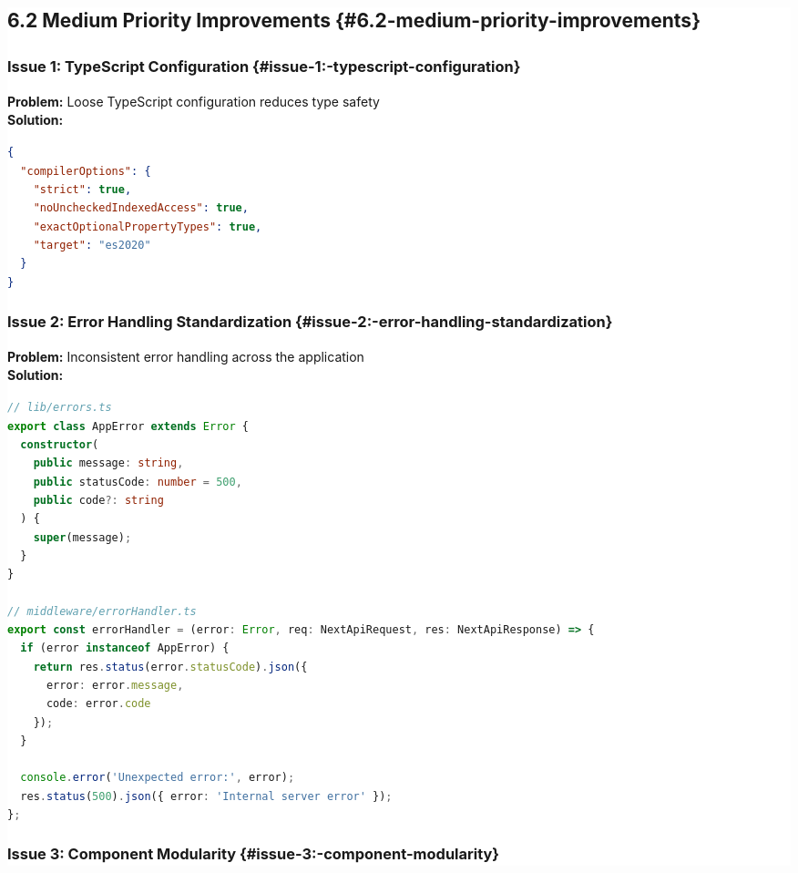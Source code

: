 ## 6.2 Medium Priority Improvements {#6.2-medium-priority-improvements}

### **Issue 1: TypeScript Configuration** {#issue-1:-typescript-configuration}

**Problem:** Loose TypeScript configuration reduces type safety  
**Solution:**  
```json
{
  "compilerOptions": {
    "strict": true,
    "noUncheckedIndexedAccess": true,
    "exactOptionalPropertyTypes": true,
    "target": "es2020"
  }
}
```

### **Issue 2: Error Handling Standardization** {#issue-2:-error-handling-standardization}

**Problem:** Inconsistent error handling across the application  
**Solution:**  
```typescript
// lib/errors.ts
export class AppError extends Error {
  constructor(
    public message: string,
    public statusCode: number = 500,
    public code?: string
  ) {
    super(message);
  }
}

// middleware/errorHandler.ts
export const errorHandler = (error: Error, req: NextApiRequest, res: NextApiResponse) => {
  if (error instanceof AppError) {
    return res.status(error.statusCode).json({
      error: error.message,
      code: error.code
    });
  }
  
  console.error('Unexpected error:', error);
  res.status(500).json({ error: 'Internal server error' });
};
```

### **Issue 3: Component Modularity** {#issue-3:-component-modularity}
